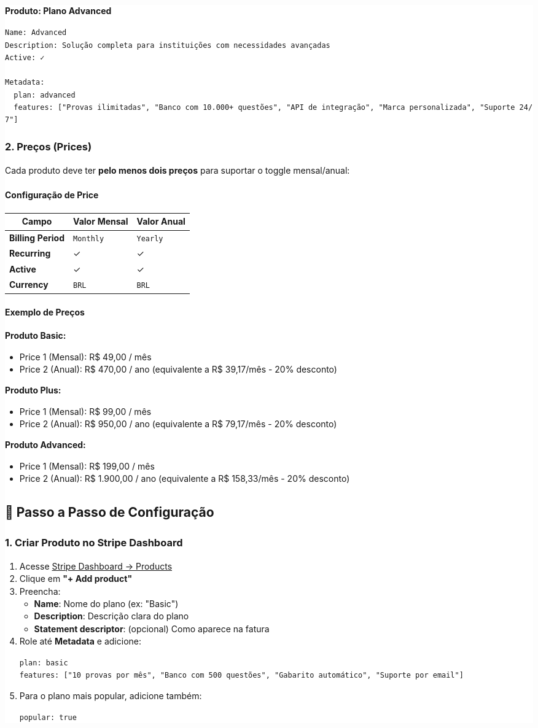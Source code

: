 **Produto: Plano Advanced**

```
Name: Advanced
Description: Solução completa para instituições com necessidades avançadas
Active: ✓

Metadata:
  plan: advanced
  features: ["Provas ilimitadas", "Banco com 10.000+ questões", "API de integração", "Marca personalizada", "Suporte 24/7"]
```

### 2. Preços (Prices)

Cada produto deve ter **pelo menos dois preços** para suportar o toggle mensal/anual:

#### Configuração de Price

| Campo              | Valor Mensal | Valor Anual |
| ------------------ | ------------ | ----------- |
| **Billing Period** | `Monthly`    | `Yearly`    |
| **Recurring**      | ✓            | ✓           |
| **Active**         | ✓            | ✓           |
| **Currency**       | `BRL`        | `BRL`       |

#### Exemplo de Preços

**Produto Basic:**

- Price 1 (Mensal): R$ 49,00 / mês
- Price 2 (Anual): R$ 470,00 / ano (equivalente a R$ 39,17/mês - 20% desconto)

**Produto Plus:**

- Price 1 (Mensal): R$ 99,00 / mês
- Price 2 (Anual): R$ 950,00 / ano (equivalente a R$ 79,17/mês - 20% desconto)

**Produto Advanced:**

- Price 1 (Mensal): R$ 199,00 / mês
- Price 2 (Anual): R$ 1.900,00 / ano (equivalente a R$ 158,33/mês - 20% desconto)

## 🔧 Passo a Passo de Configuração

### 1. Criar Produto no Stripe Dashboard

1. Acesse [Stripe Dashboard → Products](https://dashboard.stripe.com/products)
2. Clique em **"+ Add product"**
3. Preencha:
   - **Name**: Nome do plano (ex: "Basic")
   - **Description**: Descrição clara do plano
   - **Statement descriptor**: (opcional) Como aparece na fatura
4. Role até **Metadata** e adicione:
   ```
   plan: basic
   features: ["10 provas por mês", "Banco com 500 questões", "Gabarito automático", "Suporte por email"]
   ```
5. Para o plano mais popular, adicione também:
   ```
   popular: true
   ```

